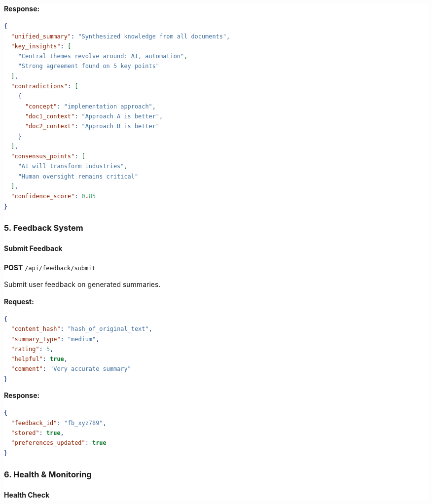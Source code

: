 **Response:**
```json
{
  "unified_summary": "Synthesized knowledge from all documents",
  "key_insights": [
    "Central themes revolve around: AI, automation",
    "Strong agreement found on 5 key points"
  ],
  "contradictions": [
    {
      "concept": "implementation approach",
      "doc1_context": "Approach A is better",
      "doc2_context": "Approach B is better"
    }
  ],
  "consensus_points": [
    "AI will transform industries",
    "Human oversight remains critical"
  ],
  "confidence_score": 0.85
}
```

### 5. Feedback System

#### Submit Feedback

**POST** `/api/feedback/submit`

Submit user feedback on generated summaries.

**Request:**
```json
{
  "content_hash": "hash_of_original_text",
  "summary_type": "medium",
  "rating": 5,
  "helpful": true,
  "comment": "Very accurate summary"
}
```

**Response:**
```json
{
  "feedback_id": "fb_xyz789",
  "stored": true,
  "preferences_updated": true
}
```

### 6. Health & Monitoring

#### Health Check
